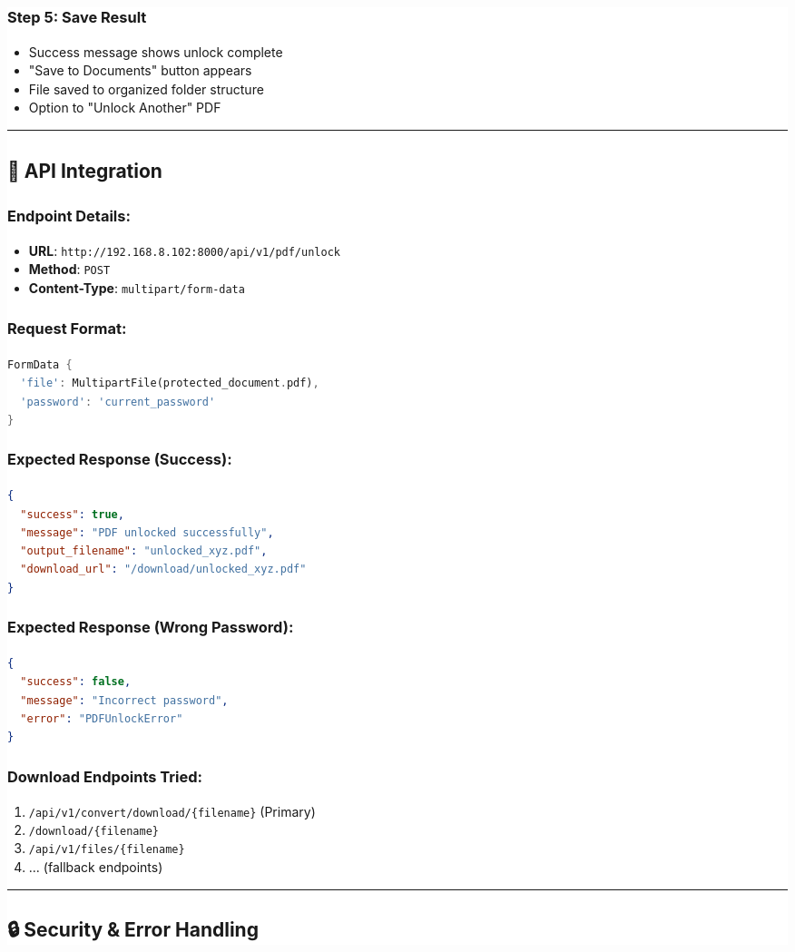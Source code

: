 ### **Step 5: Save Result**
- Success message shows unlock complete
- "Save to Documents" button appears
- File saved to organized folder structure
- Option to "Unlock Another" PDF

---

## 📡 **API Integration**

### **Endpoint Details:**
- **URL**: `http://192.168.8.102:8000/api/v1/pdf/unlock`
- **Method**: `POST`
- **Content-Type**: `multipart/form-data`

### **Request Format:**
```dart
FormData {
  'file': MultipartFile(protected_document.pdf),
  'password': 'current_password'
}
```

### **Expected Response (Success):**
```json
{
  "success": true,
  "message": "PDF unlocked successfully",
  "output_filename": "unlocked_xyz.pdf",
  "download_url": "/download/unlocked_xyz.pdf"
}
```

### **Expected Response (Wrong Password):**
```json
{
  "success": false,
  "message": "Incorrect password",
  "error": "PDFUnlockError"
}
```

### **Download Endpoints Tried:**
1. `/api/v1/convert/download/{filename}` (Primary)
2. `/download/{filename}`
3. `/api/v1/files/{filename}`
4. ... (fallback endpoints)

---

## 🔒 **Security & Error Handling**
